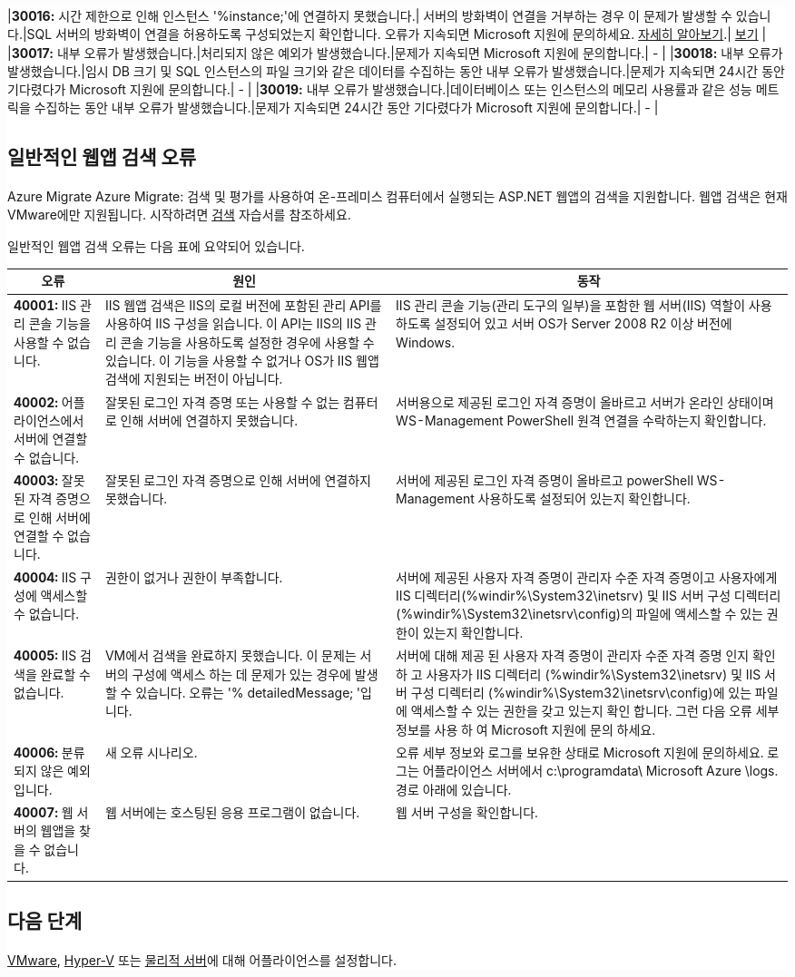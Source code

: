 |**30016:** 시간 제한으로 인해 인스턴스 '%instance;'에 연결하지 못했습니다.| 서버의 방화벽이 연결을 거부하는 경우 이 문제가 발생할 수 있습니다.|SQL 서버의 방화벽이 연결을 허용하도록 구성되었는지 확인합니다. 오류가 지속되면 Microsoft 지원에 문의하세요. [자세히 알아보기](/sql/relational-databases/errors-events/mssqlserver-neg2-database-engine-error).| [보기](/sql/relational-databases/errors-events/mssqlserver-neg2-database-engine-error) |
|**30017:** 내부 오류가 발생했습니다.|처리되지 않은 예외가 발생했습니다.|문제가 지속되면 Microsoft 지원에 문의합니다.| - |
|**30018:** 내부 오류가 발생했습니다.|임시 DB 크기 및 SQL 인스턴스의 파일 크기와 같은 데이터를 수집하는 동안 내부 오류가 발생했습니다.|문제가 지속되면 24시간 동안 기다렸다가 Microsoft 지원에 문의합니다.| - |
|**30019:** 내부 오류가 발생했습니다.|데이터베이스 또는 인스턴스의 메모리 사용률과 같은 성능 메트릭을 수집하는 동안 내부 오류가 발생했습니다.|문제가 지속되면 24시간 동안 기다렸다가 Microsoft 지원에 문의합니다.| - |

## <a name="common-web-apps-discovery-errors"></a>일반적인 웹앱 검색 오류

Azure Migrate Azure Migrate: 검색 및 평가를 사용하여 온-프레미스 컴퓨터에서 실행되는 ASP.NET 웹앱의 검색을 지원합니다. 웹앱 검색은 현재 VMware에만 지원됩니다. 시작하려면 [검색](tutorial-discover-vmware.md) 자습서를 참조하세요.

일반적인 웹앱 검색 오류는 다음 표에 요약되어 있습니다.

| **오류** | **원인** | **동작** |
|--|--|--|
| **40001:** IIS 관리 콘솔 기능을 사용할 수 없습니다. | IIS 웹앱 검색은 IIS의 로컬 버전에 포함된 관리 API를 사용하여 IIS 구성을 읽습니다. 이 API는 IIS의 IIS 관리 콘솔 기능을 사용하도록 설정한 경우에 사용할 수 있습니다. 이 기능을 사용할 수 없거나 OS가 IIS 웹앱 검색에 지원되는 버전이 아닙니다.| IIS 관리 콘솔 기능(관리 도구의 일부)을 포함한 웹 서버(IIS) 역할이 사용하도록 설정되어 있고 서버 OS가 Server 2008 R2 이상 버전에 Windows.|
| **40002:** 어플라이언스에서 서버에 연결할 수 없습니다. | 잘못된 로그인 자격 증명 또는 사용할 수 없는 컴퓨터로 인해 서버에 연결하지 못했습니다. | 서버용으로 제공된 로그인 자격 증명이 올바르고 서버가 온라인 상태이며 WS-Management PowerShell 원격 연결을 수락하는지 확인합니다. |
| **40003:** 잘못된 자격 증명으로 인해 서버에 연결할 수 없습니다. | 잘못된 로그인 자격 증명으로 인해 서버에 연결하지 못했습니다. | 서버에 제공된 로그인 자격 증명이 올바르고 powerShell WS-Management 사용하도록 설정되어 있는지 확인합니다. |
| **40004:** IIS 구성에 액세스할 수 없습니다. | 권한이 없거나 권한이 부족합니다. | 서버에 제공된 사용자 자격 증명이 관리자 수준 자격 증명이고 사용자에게 IIS 디렉터리(%windir%\System32\inetsrv) 및 IIS 서버 구성 디렉터리(%windir%\System32\inetsrv\config)의 파일에 액세스할 수 있는 권한이 있는지 확인합니다. |
| **40005:** IIS 검색을 완료할 수 없습니다. | VM에서 검색을 완료하지 못했습니다. 이 문제는 서버의 구성에 액세스 하는 데 문제가 있는 경우에 발생할 수 있습니다. 오류는 '% detailedMessage; '입니다. | 서버에 대해 제공 된 사용자 자격 증명이 관리자 수준 자격 증명 인지 확인 하 고 사용자가 IIS 디렉터리 (%windir%\System32\inetsrv) 및 IIS 서버 구성 디렉터리 (%windir%\System32\inetsrv\config)에 있는 파일에 액세스할 수 있는 권한을 갖고 있는지 확인 합니다. 그런 다음 오류 세부 정보를 사용 하 여 Microsoft 지원에 문의 하세요. |
| **40006:** 분류되지 않은 예외입니다. | 새 오류 시나리오. | 오류 세부 정보와 로그를 보유한 상태로 Microsoft 지원에 문의하세요. 로그는 어플라이언스 서버에서 c:\programdata\ Microsoft Azure \logs. 경로 아래에 있습니다. |
| **40007:** 웹 서버의 웹앱을 찾을 수 없습니다. | 웹 서버에는 호스팅된 응용 프로그램이 없습니다. | 웹 서버 구성을 확인합니다. |

## <a name="next-steps"></a>다음 단계

[VMware](how-to-set-up-appliance-vmware.md), [Hyper-V](how-to-set-up-appliance-hyper-v.md) 또는 [물리적 서버](how-to-set-up-appliance-physical.md)에 대해 어플라이언스를 설정합니다.
